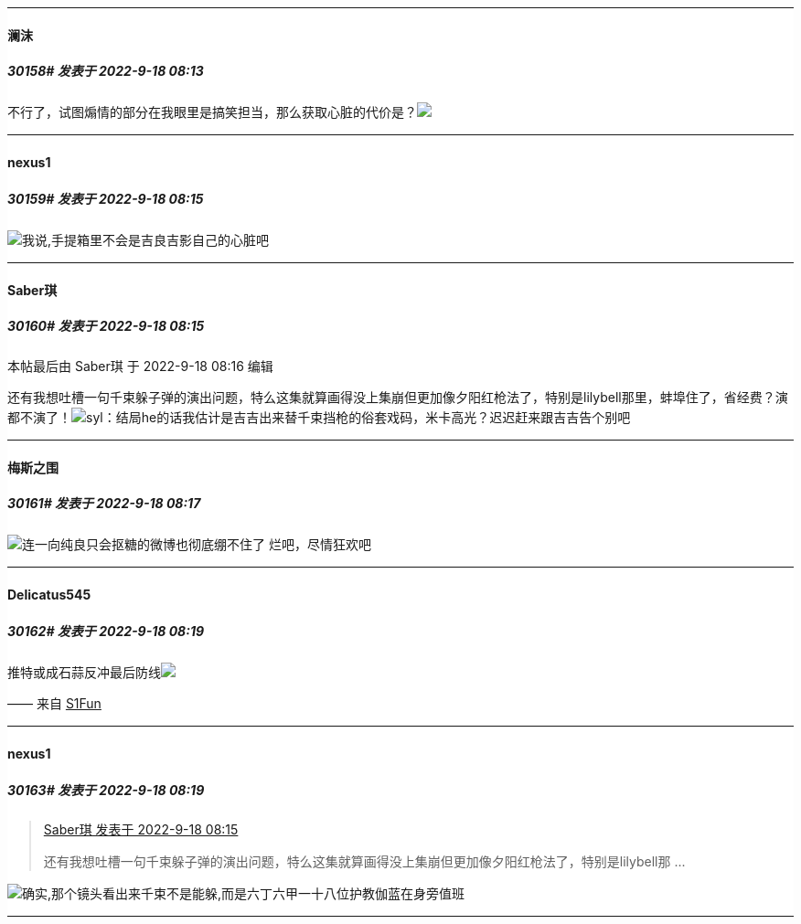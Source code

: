 *****

####  澜沫  
##### 30158#       发表于 2022-9-18 08:13

不行了，试图煽情的部分在我眼里是搞笑担当，那么获取心脏的代价是？<img src="https://static.saraba1st.com/image/smiley/face2017/037.png" referrerpolicy="no-referrer">

*****

####  nexus1  
##### 30159#       发表于 2022-9-18 08:15

<img src="https://static.saraba1st.com/image/smiley/face2017/004.gif" referrerpolicy="no-referrer">我说,手提箱里不会是吉良吉影自己的心脏吧

*****

####  Saber琪  
##### 30160#       发表于 2022-9-18 08:15

 本帖最后由 Saber琪 于 2022-9-18 08:16 编辑 

还有我想吐槽一句千束躲子弹的演出问题，特么这集就算画得没上集崩但更加像夕阳红枪法了，特别是lilybell那里，蚌埠住了，省经费？演都不演了！<img src="https://static.saraba1st.com/image/smiley/face2017/067.png" referrerpolicy="no-referrer">syl：结局he的话我估计是吉吉出来替千束挡枪的俗套戏码，米卡高光？迟迟赶来跟吉吉告个别吧

*****

####  梅斯之围  
##### 30161#       发表于 2022-9-18 08:17

<img src="https://static.saraba1st.com/image/smiley/face2017/187.png" referrerpolicy="no-referrer">连一向纯良只会抠糖的微博也彻底绷不住了
烂吧，尽情狂欢吧

*****

####  Delicatus545  
##### 30162#       发表于 2022-9-18 08:19

推特或成石蒜反冲最后防线<img src="https://static.saraba1st.com/image/smiley/face2017/067.png" referrerpolicy="no-referrer">

—— 来自 [S1Fun](https://s1fun.koalcat.com)

*****

####  nexus1  
##### 30163#       发表于 2022-9-18 08:19

<blockquote><a href="httphttps://bbs.saraba1st.com/2b/forum.php?mod=redirect&amp;goto=findpost&amp;pid=57534055&amp;ptid=2045127" target="_blank">Saber琪 发表于 2022-9-18 08:15</a>

还有我想吐槽一句千束躲子弹的演出问题，特么这集就算画得没上集崩但更加像夕阳红枪法了，特别是lilybell那 ...</blockquote>
<img src="https://static.saraba1st.com/image/smiley/face2017/183.png" referrerpolicy="no-referrer">确实,那个镜头看出来千束不是能躲,而是六丁六甲一十八位护教伽蓝在身旁值班

*****
